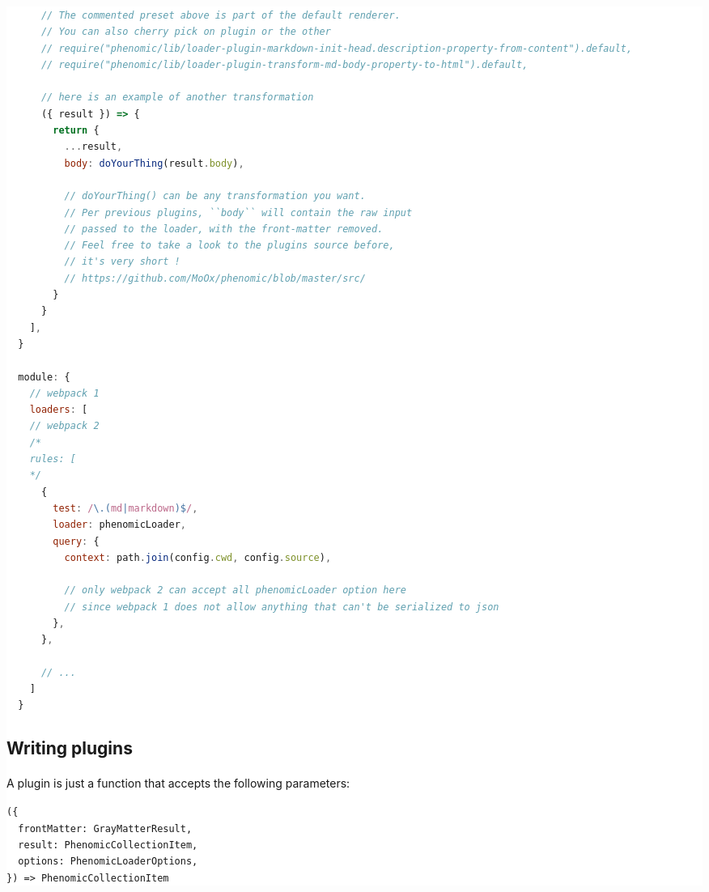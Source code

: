 ```js
      // The commented preset above is part of the default renderer.
      // You can also cherry pick on plugin or the other
      // require("phenomic/lib/loader-plugin-markdown-init-head.description-property-from-content").default,
      // require("phenomic/lib/loader-plugin-transform-md-body-property-to-html").default,

      // here is an example of another transformation
      ({ result }) => {
        return {
          ...result,
          body: doYourThing(result.body),

          // doYourThing() can be any transformation you want.
          // Per previous plugins, ``body`` will contain the raw input
          // passed to the loader, with the front-matter removed.
          // Feel free to take a look to the plugins source before,
          // it's very short !
          // https://github.com/MoOx/phenomic/blob/master/src/
        }
      }
    ],
  }

  module: {
    // webpack 1
    loaders: [
    // webpack 2
    /*
    rules: [
    */
      {
        test: /\.(md|markdown)$/,
        loader: phenomicLoader,
        query: {
          context: path.join(config.cwd, config.source),

          // only webpack 2 can accept all phenomicLoader option here
          // since webpack 1 does not allow anything that can't be serialized to json
        },
      },

      // ...
    ]
  }
```

## Writing plugins

A plugin is just a function that accepts the following parameters:

```
({
  frontMatter: GrayMatterResult,
  result: PhenomicCollectionItem,
  options: PhenomicLoaderOptions,
}) => PhenomicCollectionItem
```
